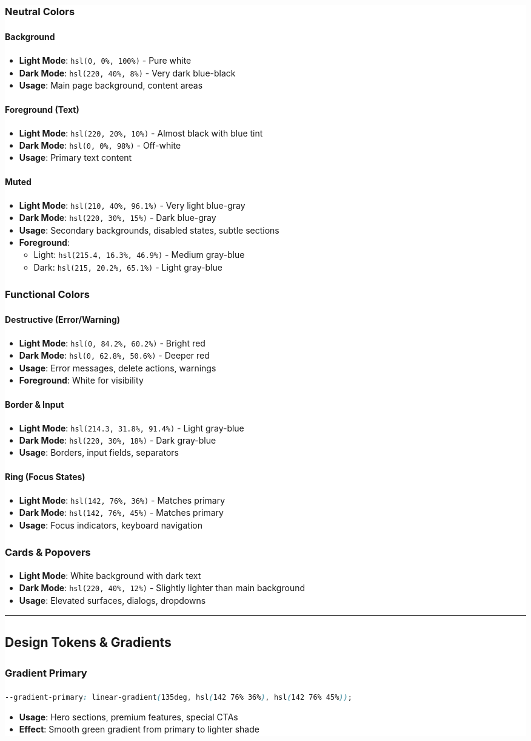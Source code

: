 ### Neutral Colors

#### Background
- **Light Mode**: `hsl(0, 0%, 100%)` - Pure white
- **Dark Mode**: `hsl(220, 40%, 8%)` - Very dark blue-black
- **Usage**: Main page background, content areas

#### Foreground (Text)
- **Light Mode**: `hsl(220, 20%, 10%)` - Almost black with blue tint
- **Dark Mode**: `hsl(0, 0%, 98%)` - Off-white
- **Usage**: Primary text content

#### Muted
- **Light Mode**: `hsl(210, 40%, 96.1%)` - Very light blue-gray
- **Dark Mode**: `hsl(220, 30%, 15%)` - Dark blue-gray
- **Usage**: Secondary backgrounds, disabled states, subtle sections
- **Foreground**: 
  - Light: `hsl(215.4, 16.3%, 46.9%)` - Medium gray-blue
  - Dark: `hsl(215, 20.2%, 65.1%)` - Light gray-blue

### Functional Colors

#### Destructive (Error/Warning)
- **Light Mode**: `hsl(0, 84.2%, 60.2%)` - Bright red
- **Dark Mode**: `hsl(0, 62.8%, 50.6%)` - Deeper red
- **Usage**: Error messages, delete actions, warnings
- **Foreground**: White for visibility

#### Border & Input
- **Light Mode**: `hsl(214.3, 31.8%, 91.4%)` - Light gray-blue
- **Dark Mode**: `hsl(220, 30%, 18%)` - Dark gray-blue
- **Usage**: Borders, input fields, separators

#### Ring (Focus States)
- **Light Mode**: `hsl(142, 76%, 36%)` - Matches primary
- **Dark Mode**: `hsl(142, 76%, 45%)` - Matches primary
- **Usage**: Focus indicators, keyboard navigation

### Cards & Popovers
- **Light Mode**: White background with dark text
- **Dark Mode**: `hsl(220, 40%, 12%)` - Slightly lighter than main background
- **Usage**: Elevated surfaces, dialogs, dropdowns

---

## Design Tokens & Gradients

### Gradient Primary
```css
--gradient-primary: linear-gradient(135deg, hsl(142 76% 36%), hsl(142 76% 45%));
```
- **Usage**: Hero sections, premium features, special CTAs
- **Effect**: Smooth green gradient from primary to lighter shade
